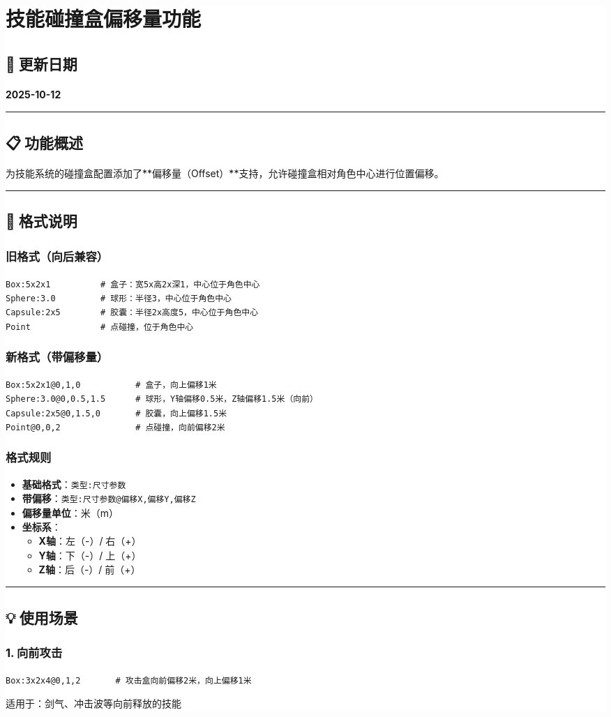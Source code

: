 # 技能碰撞盒偏移量功能

## 📅 更新日期
**2025-10-12**

---

## 📋 功能概述

为技能系统的碰撞盒配置添加了**偏移量（Offset）**支持，允许碰撞盒相对角色中心进行位置偏移。

---

## 🎯 格式说明

### **旧格式（向后兼容）**
```
Box:5x2x1          # 盒子：宽5x高2x深1，中心位于角色中心
Sphere:3.0         # 球形：半径3，中心位于角色中心
Capsule:2x5        # 胶囊：半径2x高度5，中心位于角色中心
Point              # 点碰撞，位于角色中心
```

### **新格式（带偏移量）**
```
Box:5x2x1@0,1,0           # 盒子，向上偏移1米
Sphere:3.0@0,0.5,1.5      # 球形，Y轴偏移0.5米，Z轴偏移1.5米（向前）
Capsule:2x5@0,1.5,0       # 胶囊，向上偏移1.5米
Point@0,0,2               # 点碰撞，向前偏移2米
```

### **格式规则**
- **基础格式**：`类型:尺寸参数`
- **带偏移**：`类型:尺寸参数@偏移X,偏移Y,偏移Z`
- **偏移量单位**：米（m）
- **坐标系**：
  - **X轴**：左（-）/ 右（+）
  - **Y轴**：下（-）/ 上（+）
  - **Z轴**：后（-）/ 前（+）

---

## 💡 使用场景

### **1. 向前攻击**
```
Box:3x2x4@0,1,2       # 攻击盒向前偏移2米，向上偏移1米
```
适用于：剑气、冲击波等向前释放的技能
